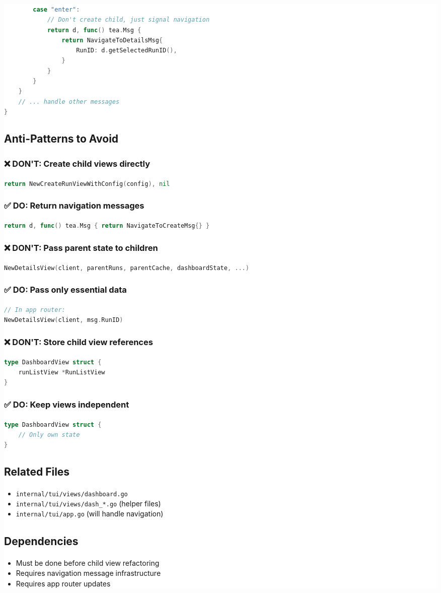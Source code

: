 ```go
        case "enter":
            // Don't create child, just signal navigation
            return d, func() tea.Msg {
                return NavigateToDetailsMsg{
                    RunID: d.getSelectedRunID(),
                }
            }
        }
    }
    // ... handle other messages
}
```

## Anti-Patterns to Avoid

### ❌ DON'T: Create child views directly
```go
return NewCreateRunViewWithConfig(config), nil
```

### ✅ DO: Return navigation messages
```go
return d, func() tea.Msg { return NavigateToCreateMsg{} }
```

### ❌ DON'T: Pass parent state to children
```go
NewDetailsView(client, parentRuns, parentCache, dashboardState, ...)
```

### ✅ DO: Pass only essential data
```go
// In app router:
NewDetailsView(client, msg.RunID)
```

### ❌ DON'T: Store child view references
```go
type DashboardView struct {
    runListView *RunListView
}
```

### ✅ DO: Keep views independent
```go
type DashboardView struct {
    // Only own state
}
```

## Related Files
- `internal/tui/views/dashboard.go`
- `internal/tui/views/dash_*.go` (helper files)
- `internal/tui/app.go` (will handle navigation)

## Dependencies
- Must be done before child view refactoring
- Requires navigation message infrastructure
- Requires app router updates